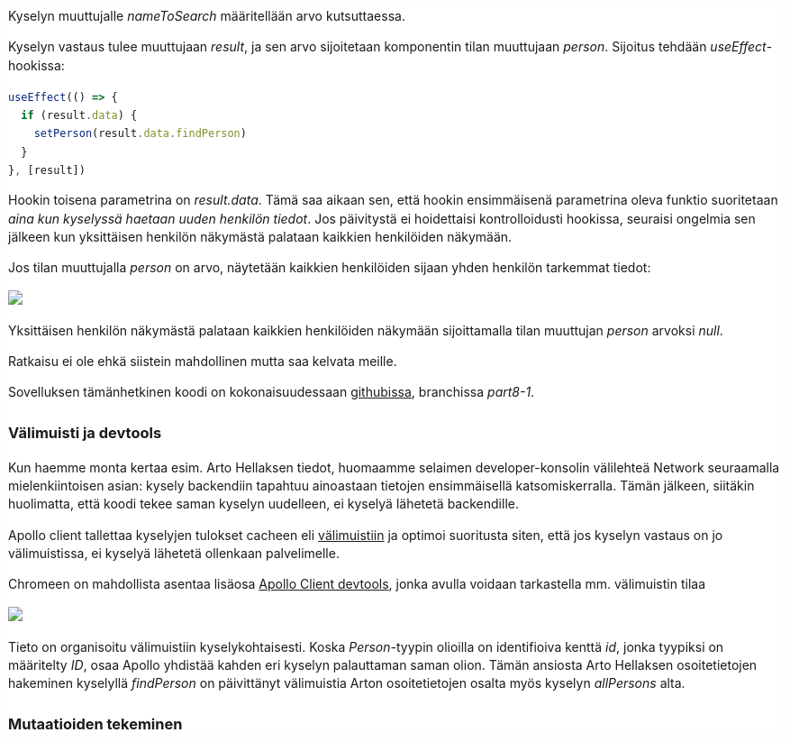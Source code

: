 Kyselyn muuttujalle _nameToSearch_ määritellään arvo kutsuttaessa.

Kyselyn vastaus tulee muuttujaan _result_, ja sen arvo sijoitetaan komponentin tilan muuttujaan _person_. Sijoitus tehdään _useEffect_-hookissa:

```js
useEffect(() => {
  if (result.data) {
    setPerson(result.data.findPerson)
  }
}, [result])
```

Hookin toisena parametrina on _result.data_. Tämä saa aikaan sen, että hookin ensimmäisenä parametrina oleva funktio suoritetaan <i>aina kun kyselyssä haetaan uuden henkilön tiedot</i>. Jos päivitystä ei hoidettaisi kontrolloidusti hookissa, seuraisi ongelmia sen jälkeen kun yksittäisen henkilön näkymästä palataan kaikkien henkilöiden näkymään.

Jos tilan muuttujalla _person_ on arvo, näytetään kaikkien henkilöiden sijaan yhden henkilön tarkemmat tiedot:

![](../../images/8/11.png)

Yksittäisen henkilön näkymästä palataan kaikkien henkilöiden näkymään sijoittamalla tilan muuttujan _person_ arvoksi _null_.

Ratkaisu ei ole ehkä siistein mahdollinen mutta saa kelvata meille.

Sovelluksen tämänhetkinen koodi on kokonaisuudessaan [githubissa](https://github.com/fullstack-hy2020/graphql-phonebook-frontend/tree/part8-1), branchissa <i>part8-1</i>.

### Välimuisti ja devtools

Kun haemme monta kertaa esim. Arto Hellaksen tiedot, huomaamme selaimen developer-konsolin välilehteä Network seuraamalla mielenkiintoisen asian: kysely backendiin tapahtuu ainoastaan tietojen ensimmäisellä katsomiskerralla. Tämän jälkeen, siitäkin huolimatta, että koodi tekee saman kyselyn uudelleen, ei kyselyä lähetetä backendille.

Apollo client tallettaa kyselyjen tulokset cacheen eli [välimuistiin](https://www.apollographql.com/docs/react/v3.0-beta/caching/cache-configuration/) ja optimoi suoritusta siten, että jos kyselyn vastaus on jo välimuistissa, ei kyselyä lähetetä ollenkaan palvelimelle.

Chromeen on mahdollista asentaa lisäosa [Apollo Client devtools](https://chrome.google.com/webstore/detail/apollo-client-developer-t/jdkknkkbebbapilgoeccciglkfbmbnfm/related), jonka avulla voidaan tarkastella mm. välimuistin tilaa

![](../../images/8/13a.png)

Tieto on organisoitu välimuistiin kyselykohtaisesti. Koska <i>Person</i>-tyypin olioilla on identifioiva kenttä <i>id</i>, jonka tyypiksi on määritelty <i>ID</i>, osaa Apollo yhdistää kahden eri kyselyn palauttaman saman olion. Tämän ansiosta Arto Hellaksen osoitetietojen hakeminen kyselyllä <i>findPerson</i> on päivittänyt välimuistia Arton osoitetietojen osalta myös kyselyn <i>allPersons</i> alta.

### Mutaatioiden tekeminen

